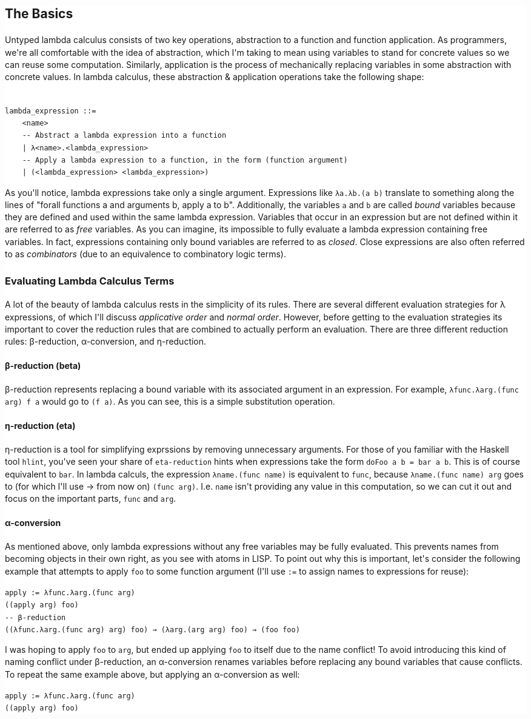 ## The Basics

Untyped lambda calculus consists of two key operations, abstraction to a function and function application. As programmers, we're all comfortable with the idea of abstraction, which I'm taking to mean using variables to stand for concrete values so we can reuse some computation. Similarly, application is the process of mechanically replacing variables in some abstraction with concrete values. In lambda calculus, these abstraction & application operations take the following shape:
```

lambda_expression ::=
    <name>
    -- Abstract a lambda expression into a function
    | λ<name>.<lambda_expression>
    -- Apply a lambda expression to a function, in the form (function argument)
    | (<lambda_expression> <lambda_expression>)
```
As you'll notice, lambda expressions take only a single argument. Expressions like `λa.λb.(a b)` translate to something along the lines of "forall functions a and arguments b, apply a to b". Additionally, the variables `a` and `b` are called _bound_ variables because they are defined and used within the same lambda expression. Variables that occur in an expression but are not defined within it are referred to as _free_ variables. As you can imagine, its impossible to fully evaluate a lambda expression containing free variables. In fact, expressions containing only bound variables are referred to as _closed_. Close expressions are also often referred to as _combinators_ (due to an equivalence to combinatory logic terms).


### Evaluating Lambda Calculus Terms

A lot of the beauty of lambda calculus rests in the simplicity of its rules. There are several different evaluation strategies for λ expressions, of which I'll discuss _applicative order_ and _normal order_. However, before getting to the evaluation strategies its important to cover the reduction rules that are combined to actually perform an evaluation. There are three different reduction rules: β-reduction, α-conversion, and η-reduction.

#### β-reduction (beta)
β-reduction represents replacing a bound variable with its associated argument in an expression. For example, `λfunc.λarg.(func arg) f a` would go to `(f a)`. As you can see, this is a simple substitution operation.

#### η-reduction (eta)
η-reduction is a tool for simplifying exprssions by removing unnecessary arguments. For those of you familiar with the Haskell tool `hlint`, you've seen your share of `eta-reduction` hints when expressions take the form `doFoo a b = bar a b`. This is of course equivalent to `bar`. In lambda calculs, the expression `λname.(func name)` is equivalent to `func`, because `λname.(func name) arg` goes to (for which I'll use → from now on) `(func arg)`. I.e. `name` isn't providing any value in this computation, so we can cut it out and focus on the important parts, `func` and `arg`.

#### α-conversion
As mentioned above, only lambda expressions without any free variables may be fully evaluated. This prevents names from becoming objects in their own right, as you see with atoms in LISP. To point out why this is important, let's consider the following example that attempts to apply `foo` to some function argument (I'll use `:=` to assign names to expressions for reuse):
```
apply := λfunc.λarg.(func arg)
((apply arg) foo)
-- β-reduction
((λfunc.λarg.(func arg) arg) foo) → (λarg.(arg arg) foo) → (foo foo)
```
I was hoping to apply `foo` to `arg`, but ended up applying `foo` to itself due to the name conflict! To avoid introducing this kind of naming conflict under β-reduction, an α-conversion renames variables before replacing any bound variables that cause conflicts. To repeat the same example above, but applying an α-conversion as well:
```
apply := λfunc.λarg.(func arg)
((apply arg) foo)
```